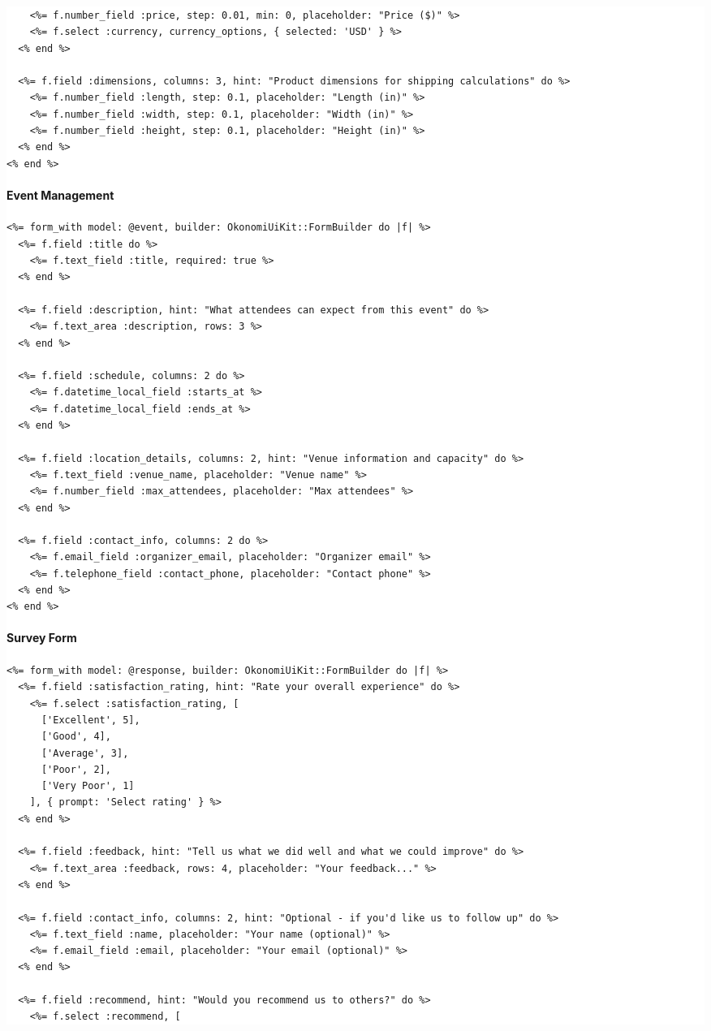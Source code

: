```erb
    <%= f.number_field :price, step: 0.01, min: 0, placeholder: "Price ($)" %>
    <%= f.select :currency, currency_options, { selected: 'USD' } %>
  <% end %>
  
  <%= f.field :dimensions, columns: 3, hint: "Product dimensions for shipping calculations" do %>
    <%= f.number_field :length, step: 0.1, placeholder: "Length (in)" %>
    <%= f.number_field :width, step: 0.1, placeholder: "Width (in)" %>
    <%= f.number_field :height, step: 0.1, placeholder: "Height (in)" %>
  <% end %>
<% end %>
```

#### Event Management
```erb
<%= form_with model: @event, builder: OkonomiUiKit::FormBuilder do |f| %>
  <%= f.field :title do %>
    <%= f.text_field :title, required: true %>
  <% end %>
  
  <%= f.field :description, hint: "What attendees can expect from this event" do %>
    <%= f.text_area :description, rows: 3 %>
  <% end %>
  
  <%= f.field :schedule, columns: 2 do %>
    <%= f.datetime_local_field :starts_at %>
    <%= f.datetime_local_field :ends_at %>
  <% end %>
  
  <%= f.field :location_details, columns: 2, hint: "Venue information and capacity" do %>
    <%= f.text_field :venue_name, placeholder: "Venue name" %>
    <%= f.number_field :max_attendees, placeholder: "Max attendees" %>
  <% end %>
  
  <%= f.field :contact_info, columns: 2 do %>
    <%= f.email_field :organizer_email, placeholder: "Organizer email" %>
    <%= f.telephone_field :contact_phone, placeholder: "Contact phone" %>
  <% end %>
<% end %>
```

#### Survey Form
```erb
<%= form_with model: @response, builder: OkonomiUiKit::FormBuilder do |f| %>
  <%= f.field :satisfaction_rating, hint: "Rate your overall experience" do %>
    <%= f.select :satisfaction_rating, [
      ['Excellent', 5],
      ['Good', 4],
      ['Average', 3],
      ['Poor', 2],
      ['Very Poor', 1]
    ], { prompt: 'Select rating' } %>
  <% end %>
  
  <%= f.field :feedback, hint: "Tell us what we did well and what we could improve" do %>
    <%= f.text_area :feedback, rows: 4, placeholder: "Your feedback..." %>
  <% end %>
  
  <%= f.field :contact_info, columns: 2, hint: "Optional - if you'd like us to follow up" do %>
    <%= f.text_field :name, placeholder: "Your name (optional)" %>
    <%= f.email_field :email, placeholder: "Your email (optional)" %>
  <% end %>
  
  <%= f.field :recommend, hint: "Would you recommend us to others?" do %>
    <%= f.select :recommend, [
```